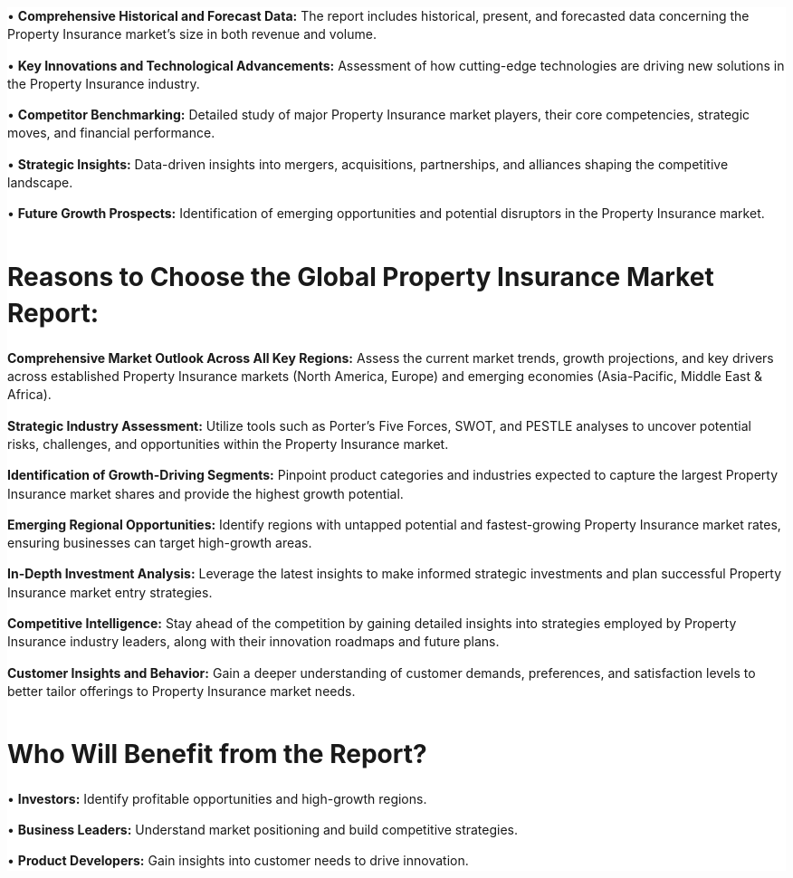 • <strong>Comprehensive Historical and Forecast Data:</strong> The report includes historical, present, and forecasted data concerning the Property Insurance market’s size in both revenue and volume.

• <strong>Key Innovations and Technological Advancements:</strong> Assessment of how cutting-edge technologies are driving new solutions in the Property Insurance industry.

• <strong>Competitor Benchmarking:</strong> Detailed study of major Property Insurance market players, their core competencies, strategic moves, and financial performance.

• <strong>Strategic Insights:</strong> Data-driven insights into mergers, acquisitions, partnerships, and alliances shaping the competitive landscape.

• <strong>Future Growth Prospects:</strong> Identification of emerging opportunities and potential disruptors in the Property Insurance market.

# <strong>Reasons to Choose the Global Property Insurance Market Report:</strong>

<strong>Comprehensive Market Outlook Across All Key Regions:</strong>
Assess the current market trends, growth projections, and key drivers across established Property Insurance markets (North America, Europe) and emerging economies (Asia-Pacific, Middle East & Africa).

<strong>Strategic Industry Assessment:</strong>
Utilize tools such as Porter’s Five Forces, SWOT, and PESTLE analyses to uncover potential risks, challenges, and opportunities within the Property Insurance market.

<strong>Identification of Growth-Driving Segments:</strong>
Pinpoint product categories and industries expected to capture the largest Property Insurance market shares and provide the highest growth potential.

<strong>Emerging Regional Opportunities:</strong>
Identify regions with untapped potential and fastest-growing Property Insurance market rates, ensuring businesses can target high-growth areas.

<strong>In-Depth Investment Analysis:</strong>
Leverage the latest insights to make informed strategic investments and plan successful Property Insurance market entry strategies.

<strong>Competitive Intelligence:</strong>
Stay ahead of the competition by gaining detailed insights into strategies employed by Property Insurance industry leaders, along with their innovation roadmaps and future plans.

<strong>Customer Insights and Behavior:</strong>
Gain a deeper understanding of customer demands, preferences, and satisfaction levels to better tailor offerings to Property Insurance market needs.

# <strong>Who Will Benefit from the Report?</strong>

• <strong>Investors:</strong> Identify profitable opportunities and high-growth regions.

• <strong>Business Leaders:</strong> Understand market positioning and build competitive strategies.

• <strong>Product Developers:</strong> Gain insights into customer needs to drive innovation.
